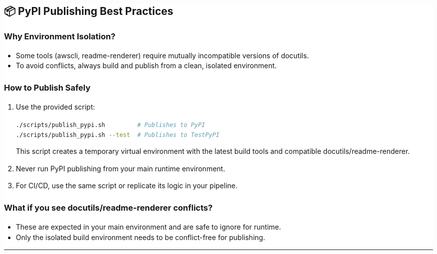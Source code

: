 ## 📦 PyPI Publishing Best Practices

### Why Environment Isolation?
- Some tools (awscli, readme-renderer) require mutually incompatible versions of docutils.
- To avoid conflicts, always build and publish from a clean, isolated environment.

### How to Publish Safely

1. Use the provided script:
   ```bash
   ./scripts/publish_pypi.sh         # Publishes to PyPI
   ./scripts/publish_pypi.sh --test  # Publishes to TestPyPI
   ```
   This script creates a temporary virtual environment with the latest build tools and compatible docutils/readme-renderer.

2. Never run PyPI publishing from your main runtime environment.

3. For CI/CD, use the same script or replicate its logic in your pipeline.

### What if you see docutils/readme-renderer conflicts?
- These are expected in your main environment and are safe to ignore for runtime.
- Only the isolated build environment needs to be conflict-free for publishing.

---
